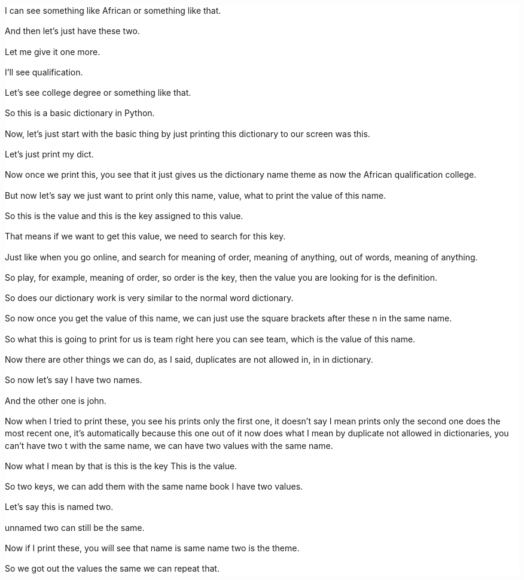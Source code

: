 I can see something like African or something like that.

And then let’s just have these two.

Let me give it one more.

I’ll see qualification.

Let’s see college degree or something like that.

So this is a basic dictionary in Python.

Now, let’s just start with the basic thing by just printing this dictionary to our screen was this.

Let’s just print my dict.

Now once we print this, you see that it just gives us the dictionary name theme as now the African qualification college.

But now let’s say we just want to print only this name, value, what to print the value of this name.

So this is the value and this is the key assigned to this value.

That means if we want to get this value, we need to search for this key.

Just like when you go online, and search for meaning of order, meaning of anything, out of words, meaning of anything.

So play, for example, meaning of order, so order is the key, then the value you are looking for is the definition.

So does our dictionary work is very similar to the normal word dictionary.

So now once you get the value of this name, we can just use the square brackets after these n in the same name.

So what this is going to print for us is team right here you can see team, which is the value of this name.

Now there are other things we can do, as I said, duplicates are not allowed in, in in dictionary.

So now let’s say I have two names.

And the other one is john.

Now when I tried to print these, you see his prints only the first one, it doesn’t say I mean prints only the second one does the most recent one, it’s automatically because this one out of it now does what I mean by duplicate not allowed in dictionaries, you can’t have two t with the same name, we can have two values with the same name.

Now what I mean by that is this is the key This is the value.

So two keys, we can add them with the same name book I have two values.

Let’s say this is named two.

unnamed two can still be the same.

Now if I print these, you will see that name is same name two is the theme.

So we got out the values the same we can repeat that.
